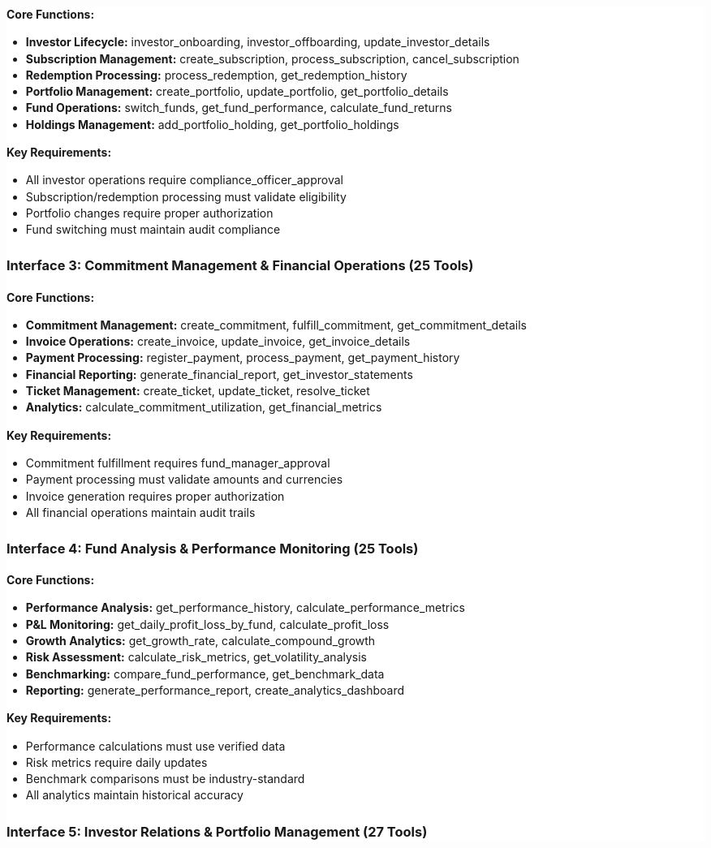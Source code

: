 **Core Functions:**

- **Investor Lifecycle:** investor_onboarding, investor_offboarding, update_investor_details
- **Subscription Management:** create_subscription, process_subscription, cancel_subscription
- **Redemption Processing:** process_redemption, get_redemption_history
- **Portfolio Management:** create_portfolio, update_portfolio, get_portfolio_details
- **Fund Operations:** switch_funds, get_fund_performance, calculate_fund_returns
- **Holdings Management:** add_portfolio_holding, get_portfolio_holdings

**Key Requirements:**

- All investor operations require compliance_officer_approval
- Subscription/redemption processing must validate eligibility
- Portfolio changes require proper authorization
- Fund switching must maintain audit compliance

### Interface 3: Commitment Management & Financial Operations (25 Tools)

**Core Functions:**

- **Commitment Management:** create_commitment, fulfill_commitment, get_commitment_details
- **Invoice Operations:** create_invoice, update_invoice, get_invoice_details
- **Payment Processing:** register_payment, process_payment, get_payment_history
- **Financial Reporting:** generate_financial_report, get_investor_statements
- **Ticket Management:** create_ticket, update_ticket, resolve_ticket
- **Analytics:** calculate_commitment_utilization, get_financial_metrics

**Key Requirements:**

- Commitment fulfillment requires fund_manager_approval
- Payment processing must validate amounts and currencies
- Invoice generation requires proper authorization
- All financial operations maintain audit trails

### Interface 4: Fund Analysis & Performance Monitoring (25 Tools)

**Core Functions:**

- **Performance Analysis:** get_performance_history, calculate_performance_metrics
- **P&L Monitoring:** get_daily_profit_loss_by_fund, calculate_profit_loss
- **Growth Analytics:** get_growth_rate, calculate_compound_growth
- **Risk Assessment:** calculate_risk_metrics, get_volatility_analysis
- **Benchmarking:** compare_fund_performance, get_benchmark_data
- **Reporting:** generate_performance_report, create_analytics_dashboard

**Key Requirements:**

- Performance calculations must use verified data
- Risk metrics require daily updates
- Benchmark comparisons must be industry-standard
- All analytics maintain historical accuracy

### Interface 5: Investor Relations & Portfolio Management (27 Tools)
